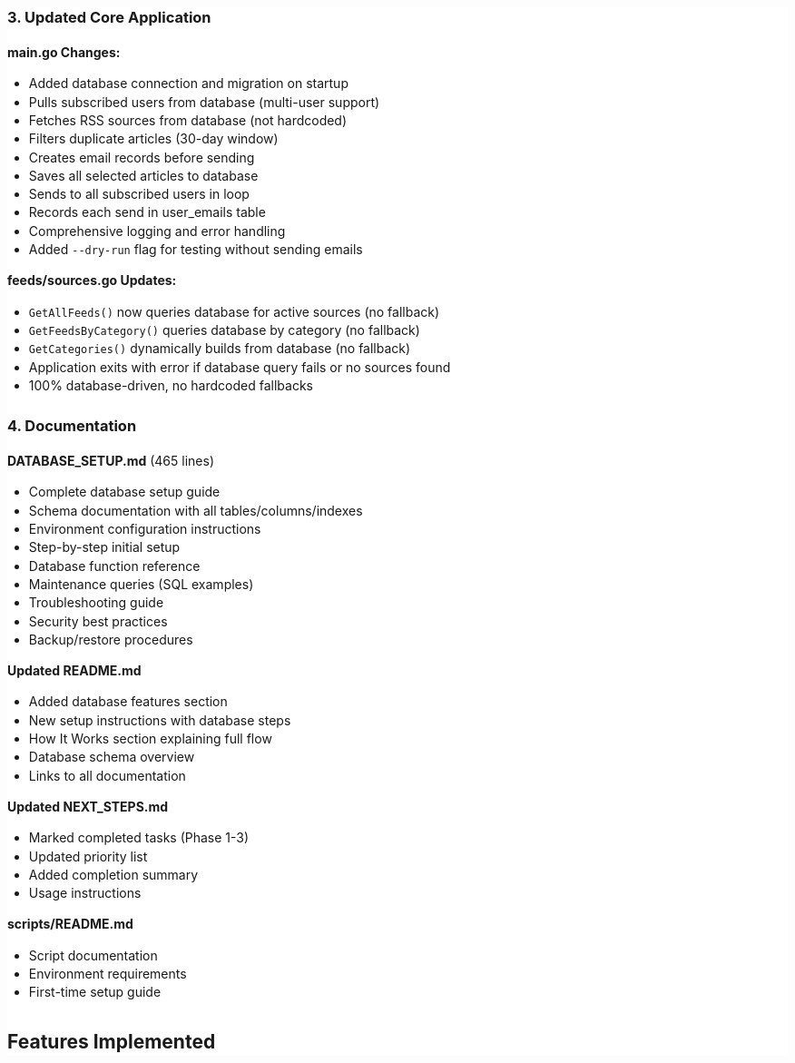 ### 3. Updated Core Application

**main.go Changes:**
- Added database connection and migration on startup
- Pulls subscribed users from database (multi-user support)
- Fetches RSS sources from database (not hardcoded)
- Filters duplicate articles (30-day window)
- Creates email records before sending
- Saves all selected articles to database
- Sends to all subscribed users in loop
- Records each send in user_emails table
- Comprehensive logging and error handling
- Added `--dry-run` flag for testing without sending emails

**feeds/sources.go Updates:**
- `GetAllFeeds()` now queries database for active sources (no fallback)
- `GetFeedsByCategory()` queries database by category (no fallback)
- `GetCategories()` dynamically builds from database (no fallback)
- Application exits with error if database query fails or no sources found
- 100% database-driven, no hardcoded fallbacks

### 4. Documentation

**DATABASE_SETUP.md** (465 lines)
- Complete database setup guide
- Schema documentation with all tables/columns/indexes
- Environment configuration instructions
- Step-by-step initial setup
- Database function reference
- Maintenance queries (SQL examples)
- Troubleshooting guide
- Security best practices
- Backup/restore procedures

**Updated README.md**
- Added database features section
- New setup instructions with database steps
- How It Works section explaining full flow
- Database schema overview
- Links to all documentation

**Updated NEXT_STEPS.md**
- Marked completed tasks (Phase 1-3)
- Updated priority list
- Added completion summary
- Usage instructions

**scripts/README.md**
- Script documentation
- Environment requirements
- First-time setup guide

## Features Implemented

